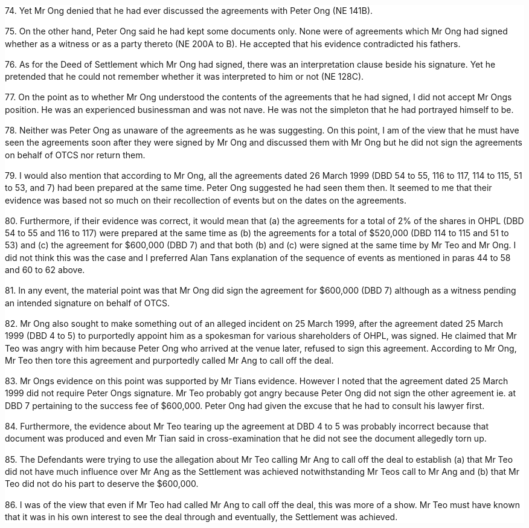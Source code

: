 74\. Yet Mr Ong denied that he had ever discussed the agreements with Peter Ong (NE 141B). 

75\. On the other hand, Peter Ong said he had kept some documents only. None were of agreements which Mr Ong had signed whether as a witness or as a party thereto (NE 200A to B). He accepted that his evidence contradicted his fathers. 

76\. As for the Deed of Settlement which Mr Ong had signed, there was an interpretation clause beside his signature. Yet he pretended that he could not remember whether it was interpreted to him or not (NE 128C). 

77\. On the point as to whether Mr Ong understood the contents of the agreements that he had signed, I did not accept Mr Ongs position. He was an experienced businessman and was not nave. He was not the simpleton that he had portrayed himself to be. 

78\. Neither was Peter Ong as unaware of the agreements as he was suggesting. On this point, I am of the view that he must have seen the agreements soon after they were signed by Mr Ong and discussed them with Mr Ong but he did not sign the agreements on behalf of OTCS nor return them. 

79\. I would also mention that according to Mr Ong, all the agreements dated 26 March 1999 (DBD 54 to 55, 116 to 117, 114 to 115, 51 to 53, and 7) had been prepared at the same time. Peter Ong suggested he had seen them then. It seemed to me that their evidence was based not so much on their recollection of events but on the dates on the agreements. 


80\. Furthermore, if their evidence was correct, it would mean that (a) the agreements for a total of 2% of the shares in OHPL (DBD 54 to 55 and 116 to 117) were prepared at the same time as (b) the agreements for a total of $520,000 (DBD 114 to 115 and 51 to 53) and (c) the agreement for $600,000 (DBD 7) and that both (b) and (c) were signed at the same time by Mr Teo and Mr Ong. I did not think this was the case and I preferred Alan Tans explanation of the sequence of events as mentioned in paras 44 to 58 and 60 to 62 above. 

81\. In any event, the material point was that Mr Ong did sign the agreement for $600,000 (DBD 7) although as a witness pending an intended signature on behalf of OTCS. 

82\. Mr Ong also sought to make something out of an alleged incident on 25 March 1999, after the agreement dated 25 March 1999 (DBD 4 to 5) to purportedly appoint him as a spokesman for various shareholders of OHPL, was signed. He claimed that Mr Teo was angry with him because Peter Ong who arrived at the venue later, refused to sign this agreement. According to Mr Ong, Mr Teo then tore this agreement and purportedly called Mr Ang to call off the deal. 

83\. Mr Ongs evidence on this point was supported by Mr Tians evidence. However I noted that the agreement dated 25 March 1999 did not require Peter Ongs signature. Mr Teo probably got angry because Peter Ong did not sign the other agreement ie. at DBD 7 pertaining to the success fee of $600,000. Peter Ong had given the excuse that he had to consult his lawyer first. 

84\. Furthermore, the evidence about Mr Teo tearing up the agreement at DBD 4 to 5 was probably incorrect because that document was produced and even Mr Tian said in cross-examination that he did not see the document allegedly torn up. 

85\. The Defendants were trying to use the allegation about Mr Teo calling Mr Ang to call off the deal to establish (a) that Mr Teo did not have much influence over Mr Ang as the Settlement was achieved notwithstanding Mr Teos call to Mr Ang and (b) that Mr Teo did not do his part to deserve the $600,000. 

86\. I was of the view that even if Mr Teo had called Mr Ang to call off the deal, this was more of a show. Mr Teo must have known that it was in his own interest to see the deal through and eventually, the Settlement was achieved. 
